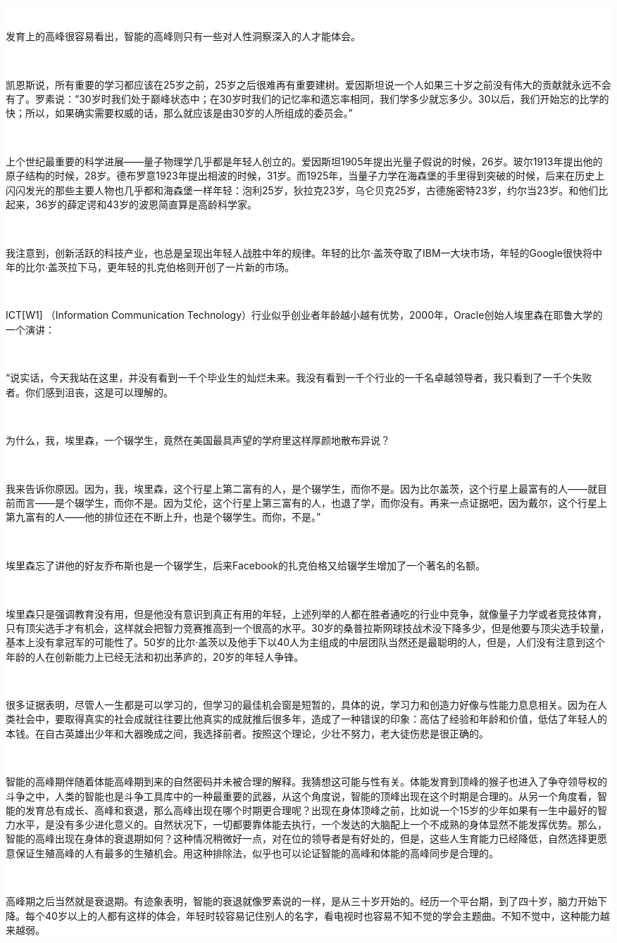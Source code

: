 &nbsp;

发育上的高峰很容易看出，智能的高峰则只有一些对人性洞察深入的人才能体会。

&nbsp;

凯恩斯说，所有重要的学习都应该在25岁之前，25岁之后很难再有重要建树。爱因斯坦说一个人如果三十岁之前没有伟大的贡献就永远不会有了。罗素说：“30岁时我们处于巅峰状态中；在30岁时我们的记忆率和遗忘率相同，我们学多少就忘多少。30以后，我们开始忘的比学的快；所以，如果确实需要权威的话，那么就应该是由30岁的人所组成的委员会。”

&nbsp;

上个世纪最重要的科学进展——量子物理学几乎都是年轻人创立的。爱因斯坦1905年提出光量子假说的时候，26岁。玻尔1913年提出他的原子结构的时候，28岁。德布罗意1923年提出相波的时候，31岁。而1925年，当量子力学在海森堡的手里得到突破的时候，后来在历史上闪闪发光的那些主要人物也几乎都和海森堡一样年轻：泡利25岁，狄拉克23岁，乌仑贝克25岁，古德施密特23岁，约尔当23岁。和他们比起来，36岁的薛定谔和43岁的波恩简直算是高龄科学家。

&nbsp;

我注意到，创新活跃的科技产业，也总是呈现出年轻人战胜中年的规律。年轻的比尔·盖茨夺取了IBM一大块市场，年轻的Google很快将中年的比尔·盖茨拉下马，更年轻的扎克伯格则开创了一片新的市场。

&nbsp;

ICT[W1]&nbsp;（Information Communication Technology）行业似乎创业者年龄越小越有优势，2000年，Oracle创始人埃里森在耶鲁大学的一个演讲：

&nbsp;

“说实话，今天我站在这里，并没有看到一千个毕业生的灿烂未来。我没有看到一千个行业的一千名卓越领导者，我只看到了一千个失败者。你们感到沮丧，这是可以理解的。&nbsp;&nbsp;

&nbsp;

为什么，我，埃里森，一个辍学生，竟然在美国最具声望的学府里这样厚颜地散布异说？

&nbsp;

我来告诉你原因。因为，我，埃里森，这个行星上第二富有的人，是个辍学生，而你不是。因为比尔盖茨，这个行星上最富有的人――就目前而言――是个辍学生，而你不是。因为艾伦，这个行星上第三富有的人，也退了学，而你没有。再来一点证据吧，因为戴尔，这个行星上第九富有的人――他的排位还在不断上升，也是个辍学生。而你，不是。”

&nbsp;

埃里森忘了讲他的好友乔布斯也是一个辍学生，后来Facebook的扎克伯格又给辍学生增加了一个著名的名额。

&nbsp;

埃里森只是强调教育没有用，但是他没有意识到真正有用的年轻，上述列举的人都在胜者通吃的行业中竞争，就像量子力学或者竞技体育，只有顶尖选手才有机会，这样就会把智力竞赛推高到一个很高的水平。30岁的桑普拉斯网球技战术没下降多少，但是他要与顶尖选手较量，基本上没有拿冠军的可能性了。50岁的比尔·盖茨以及他手下以40人为主组成的中层团队当然还是最聪明的人，但是，人们没有注意到这个年龄的人在创新能力上已经无法和初出茅庐的，20岁的年轻人争锋。

&nbsp;

很多证据表明，尽管人一生都是可以学习的，但学习的最佳机会窗是短暂的，具体的说，学习力和创造力好像与性能力息息相关。因为在人类社会中，要取得真实的社会成就往往要比他真实的成就推后很多年，造成了一种错误的印象：高估了经验和年龄和价值，低估了年轻人的本钱。在自古英雄出少年和大器晚成之间，我选择前者。按照这个理论，少壮不努力，老大徒伤悲是很正确的。

&nbsp;

智能的高峰期伴随着体能高峰期到来的自然密码并未被合理的解释。我猜想这可能与性有关。体能发育到顶峰的猴子也进入了争夺领导权的斗争之中，人类的智能也是斗争工具库中的一种最重要的武器，从这个角度说，智能的顶峰出现在这个时期是合理的。从另一个角度看，智能的发育总有成长、高峰和衰退，那么高峰出现在哪个时期更合理呢？出现在身体顶峰之前，比如说一个15岁的少年如果有一生中最好的智力水平，是没有多少进化意义的。自然状况下，一切都要靠体能去执行，一个发达的大脑配上一个不成熟的身体显然不能发挥优势。那么，智能的高峰出现在身体的衰退期如何？这种情况稍微好一点，对在位的领导者是有好处的，但是，这些人生育能力已经降低，自然选择更愿意保证生殖高峰的人有最多的生殖机会。用这种排除法，似乎也可以论证智能的高峰和体能的高峰同步是合理的。

&nbsp;

高峰期之后当然就是衰退期。有迹象表明，智能的衰退就像罗素说的一样，是从三十岁开始的。经历一个平台期，到了四十岁，脑力开始下降。每个40岁以上的人都有这样的体会，年轻时较容易记住别人的名字，看电视时也容易不知不觉的学会主题曲。不知不觉中，这种能力越来越弱。
